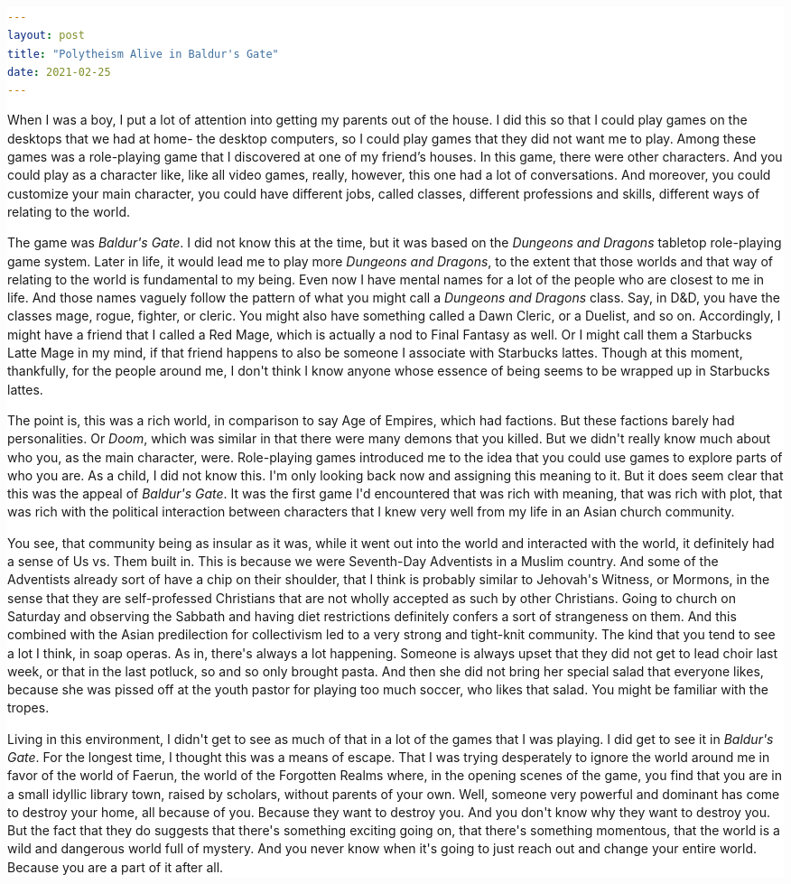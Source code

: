 ```yaml
---
layout: post
title: "Polytheism Alive in Baldur's Gate"
date: 2021-02-25
---
```


When I was a boy, I put a lot of attention into getting my parents out of the house. I did this so that I could play games on the desktops that we had at home- the desktop computers, so I could play games that they did not want me to play. Among these games was a role-playing game that I discovered at one of my friend’s houses. In this game, there were other characters. And you could play as a character like, like all video games, really, however, this one had a lot of conversations. And moreover, you could customize your main character, you could have different jobs, called classes, different professions and skills, different ways of relating to the world.  

The game was _Baldur's Gate_. I did not know this at the time, but it was based on the _Dungeons and Dragons_ tabletop role-playing game system. Later in life, it would lead me to play more _Dungeons and Dragons_, to the extent that those worlds and that way of relating to the world is fundamental to my being. Even now I have mental names for a lot of the people who are closest to me in life. And those names vaguely follow the pattern of what you might call a _Dungeons and Dragons_ class. Say, in D&D, you have the classes mage, rogue, fighter, or cleric. You might also have something called a Dawn Cleric, or a Duelist, and so on. Accordingly, I might have a friend that I called a Red Mage, which is actually a nod to Final Fantasy as well. Or I might call them a Starbucks Latte Mage in my mind, if that friend happens to also be someone I associate with Starbucks lattes. Though at this moment, thankfully, for the people around me, I don't think I know anyone whose essence of being seems to be wrapped up in Starbucks lattes.  

 The point is, this was a rich world, in comparison to say Age of Empires, which had factions. But these factions barely had personalities. Or _Doom_, which was similar in that there were many demons that you killed. But we didn't really know much about who you, as the main character, were. Role-playing games introduced me to the idea that you could use games to explore parts of who you are. As a child, I did not know this. I'm only looking back now and assigning this meaning to it. But it does seem clear that this was the appeal of _Baldur's Gate_. It was the first game I'd encountered that was rich with meaning, that was rich with plot, that was rich with the political interaction between characters that I knew very well from my life in an Asian church community.    
 
 You see, that community being as insular as it was, while it went out into the world and interacted with the world, it definitely had a sense of Us vs. Them built in. This is because we were Seventh-Day Adventists in a Muslim country. And some of the Adventists already sort of have a chip on their shoulder, that I think is probably similar to Jehovah's Witness, or Mormons, in the sense that they are self-professed Christians that are not wholly accepted as such by other Christians. Going to church on Saturday and observing the Sabbath and having diet restrictions definitely confers a sort of strangeness on them. And this combined with the Asian predilection for collectivism led to a very strong and tight-knit community. The kind that you tend to see a lot I think, in soap operas. As in, there's always a lot happening. Someone is always upset that they did not get to lead choir last week, or that in the last potluck, so and so only brought pasta. And then she did not bring her special salad that everyone likes, because she was pissed off at the youth pastor for playing too much soccer, who likes that salad. You might be familiar with the tropes.   

Living in this environment, I didn't get to see as much of that in a lot of the games that I was playing. I did get to see it in _Baldur's Gate_. For the longest time, I thought this was a means of escape. That I was trying desperately to ignore the world around me in favor of the world of Faerun, the world of the Forgotten Realms where, in the opening scenes of the game, you find that you are in a small idyllic library town, raised by scholars, without parents of your own. Well, someone very powerful and dominant has come to destroy your home, all because of you. Because they want to destroy you. And you don't know why they want to destroy you. But the fact that they do suggests that there's something exciting going on, that there's something momentous, that the world is a wild and dangerous world full of mystery. And you never know when it's going to just reach out and change your entire world. Because you are a part of it after all.   
